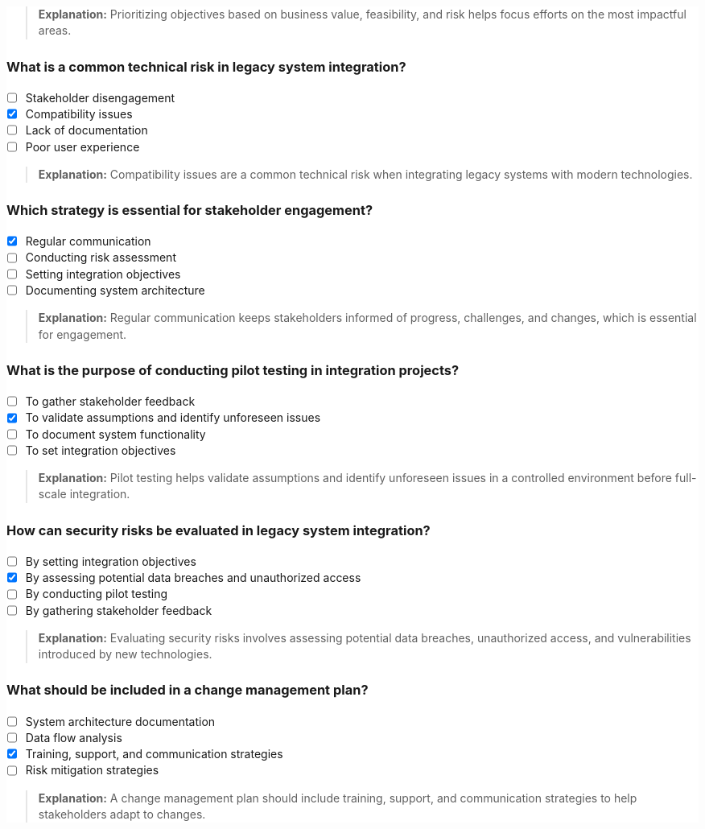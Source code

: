 > **Explanation:** Prioritizing objectives based on business value, feasibility, and risk helps focus efforts on the most impactful areas.

### What is a common technical risk in legacy system integration?

- [ ] Stakeholder disengagement
- [x] Compatibility issues
- [ ] Lack of documentation
- [ ] Poor user experience

> **Explanation:** Compatibility issues are a common technical risk when integrating legacy systems with modern technologies.

### Which strategy is essential for stakeholder engagement?

- [x] Regular communication
- [ ] Conducting risk assessment
- [ ] Setting integration objectives
- [ ] Documenting system architecture

> **Explanation:** Regular communication keeps stakeholders informed of progress, challenges, and changes, which is essential for engagement.

### What is the purpose of conducting pilot testing in integration projects?

- [ ] To gather stakeholder feedback
- [x] To validate assumptions and identify unforeseen issues
- [ ] To document system functionality
- [ ] To set integration objectives

> **Explanation:** Pilot testing helps validate assumptions and identify unforeseen issues in a controlled environment before full-scale integration.

### How can security risks be evaluated in legacy system integration?

- [ ] By setting integration objectives
- [x] By assessing potential data breaches and unauthorized access
- [ ] By conducting pilot testing
- [ ] By gathering stakeholder feedback

> **Explanation:** Evaluating security risks involves assessing potential data breaches, unauthorized access, and vulnerabilities introduced by new technologies.

### What should be included in a change management plan?

- [ ] System architecture documentation
- [ ] Data flow analysis
- [x] Training, support, and communication strategies
- [ ] Risk mitigation strategies

> **Explanation:** A change management plan should include training, support, and communication strategies to help stakeholders adapt to changes.
